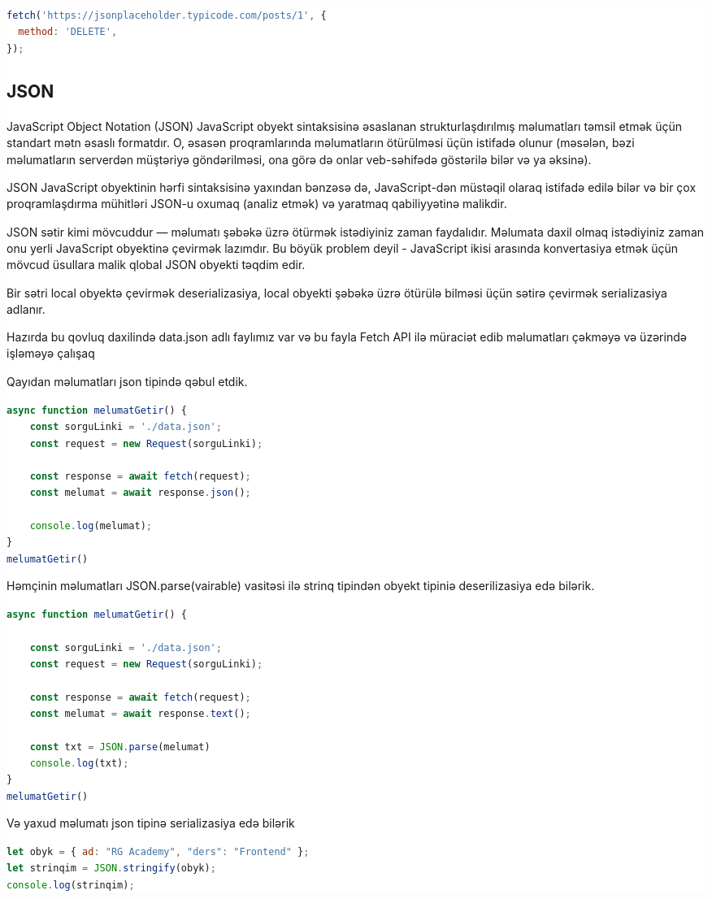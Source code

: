 ```js
fetch('https://jsonplaceholder.typicode.com/posts/1', {
  method: 'DELETE',
});
```

## JSON

JavaScript Object Notation (JSON) JavaScript obyekt sintaksisinə əsaslanan strukturlaşdırılmış məlumatları təmsil etmək üçün standart mətn əsaslı formatdır. O, əsasən proqramlarında məlumatların ötürülməsi üçün istifadə olunur (məsələn, bəzi məlumatların serverdən müştəriyə göndərilməsi, ona görə də onlar veb-səhifədə göstərilə bilər və ya əksinə).

JSON JavaScript obyektinin hərfi sintaksisinə yaxından bənzəsə də, JavaScript-dən müstəqil olaraq istifadə edilə bilər və bir çox proqramlaşdırma mühitləri JSON-u oxumaq (analiz etmək) və yaratmaq qabiliyyətinə malikdir.

JSON sətir kimi mövcuddur — məlumatı şəbəkə üzrə ötürmək istədiyiniz zaman faydalıdır. Məlumata daxil olmaq istədiyiniz zaman onu yerli JavaScript obyektinə çevirmək lazımdır. Bu böyük problem deyil - JavaScript ikisi arasında konvertasiya etmək üçün mövcud üsullara malik qlobal JSON obyekti təqdim edir.

Bir sətri local obyektə çevirmək deserializasiya, local obyekti şəbəkə üzrə ötürülə bilməsi üçün sətirə çevirmək serializasiya adlanır.

Hazırda bu qovluq daxilində data.json adlı faylımız var və bu fayla Fetch API ilə müraciət edib məlumatları çəkməyə və üzərində işləməyə çalışaq

Qayıdan məlumatları json tipində qəbul etdik.

```js
async function melumatGetir() {
    const sorguLinki = './data.json';
    const request = new Request(sorguLinki);

    const response = await fetch(request);
    const melumat = await response.json();

    console.log(melumat);
}
melumatGetir()
```

Həmçinin məlumatları JSON.parse(vairable) vasitəsi ilə strinq tipindən obyekt tipiniə deserilizasiya edə bilərik.

```js
async function melumatGetir() {

    const sorguLinki = './data.json';
    const request = new Request(sorguLinki);

    const response = await fetch(request);
    const melumat = await response.text();

    const txt = JSON.parse(melumat)
    console.log(txt);
}
melumatGetir()
```

Və yaxud məlumatı json tipinə serializasiya edə bilərik

```js
let obyk = { ad: "RG Academy", "ders": "Frontend" };
let strinqim = JSON.stringify(obyk);
console.log(strinqim);
```
